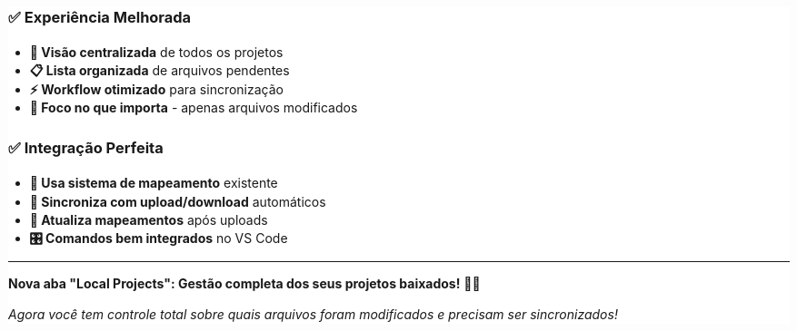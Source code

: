### ✅ **Experiência Melhorada**
- **📁 Visão centralizada** de todos os projetos
- **📋 Lista organizada** de arquivos pendentes
- **⚡ Workflow otimizado** para sincronização
- **🎯 Foco no que importa** - apenas arquivos modificados

### ✅ **Integração Perfeita**
- **🔗 Usa sistema de mapeamento** existente
- **🔄 Sincroniza com upload/download** automáticos
- **📝 Atualiza mapeamentos** após uploads
- **🎛️ Comandos bem integrados** no VS Code

---

**Nova aba "Local Projects": Gestão completa dos seus projetos baixados!** 📁✨

*Agora você tem controle total sobre quais arquivos foram modificados e precisam ser sincronizados!*
